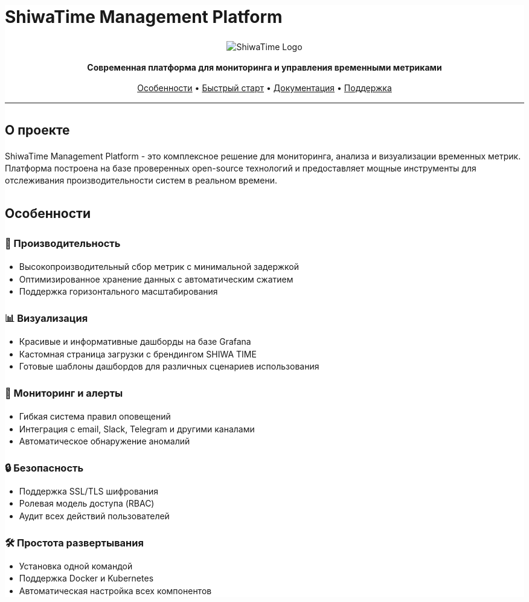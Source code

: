 # ShiwaTime Management Platform

<p align="center">
  <img src="docs/images/shiwatime-logo.png" alt="ShiwaTime Logo" width="300">
</p>

<p align="center">
  <strong>Современная платформа для мониторинга и управления временными метриками</strong>
</p>

<p align="center">
  <a href="#особенности">Особенности</a> •
  <a href="#быстрый-старт">Быстрый старт</a> •
  <a href="#документация">Документация</a> •
  <a href="#поддержка">Поддержка</a>
</p>

---

## О проекте

ShiwaTime Management Platform - это комплексное решение для мониторинга, анализа и визуализации временных метрик. Платформа построена на базе проверенных open-source технологий и предоставляет мощные инструменты для отслеживания производительности систем в реальном времени.

## Особенности

### 🚀 Производительность
- Высокопроизводительный сбор метрик с минимальной задержкой
- Оптимизированное хранение данных с автоматическим сжатием
- Поддержка горизонтального масштабирования

### 📊 Визуализация
- Красивые и информативные дашборды на базе Grafana
- Кастомная страница загрузки с брендингом SHIWA TIME
- Готовые шаблоны дашбордов для различных сценариев использования

### 🔔 Мониторинг и алерты
- Гибкая система правил оповещений
- Интеграция с email, Slack, Telegram и другими каналами
- Автоматическое обнаружение аномалий

### 🔒 Безопасность
- Поддержка SSL/TLS шифрования
- Ролевая модель доступа (RBAC)
- Аудит всех действий пользователей

### 🛠 Простота развертывания
- Установка одной командой
- Поддержка Docker и Kubernetes
- Автоматическая настройка всех компонентов
